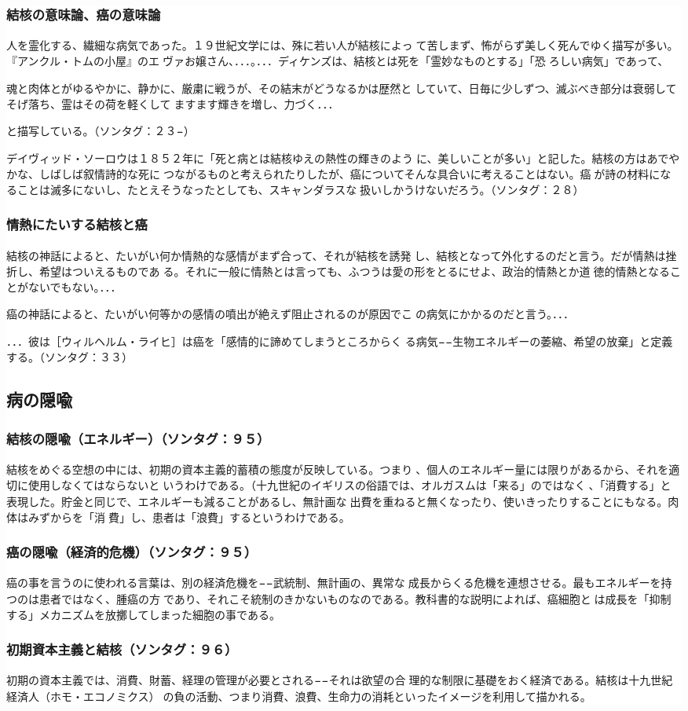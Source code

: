 ### 結核の意味論、癌の意味論

 人を霊化する、繊細な病気であった。１９世紀文学には、殊に若い人が結核によっ
て苦しまず、怖がらず美しく死んでゆく描写が多い。『アンクル・トムの小屋』のエ
ヴァお嬢さん、．．．。．．．ディケンズは、結核とは死を「霊妙なものとする」「恐
ろしい病気」であって、

 魂と肉体とがゆるやかに、静かに、厳粛に戦うが、その結末がどうなるかは歴然と
していて、日毎に少しずつ、滅ぶべき部分は衰弱してそげ落ち、霊はその荷を軽くして
ますます輝きを増し、力づく．．．

 と描写している。（ソンタグ：２３−）

 デイヴィッド・ソーロウは１８５２年に「死と病とは結核ゆえの熱性の輝きのよう
に、美しいことが多い」と記した。結核の方はあでやかな、しばしば叙情詩的な死に
つながるものと考えられたりしたが、癌についてそんな具合いに考えることはない。癌
が詩の材料になることは滅多にないし、たとえそうなったとしても、スキャンダラスな
扱いしかうけないだろう。（ソンタグ：２８）

### 情熱にたいする結核と癌

 結核の神話によると、たいがい何か情熱的な感情がまず合って、それが結核を誘発
し、結核となって外化するのだと言う。だが情熱は挫折し、希望はついえるものであ
る。それに一般に情熱とは言っても、ふつうは愛の形をとるにせよ、政治的情熱とか道
徳的情熱となることがないでもない。．．．

 癌の神話によると、たいがい何等かの感情の噴出が絶えず阻止されるのが原因でこ
の病気にかかるのだと言う。．．．

 ．．．彼は［ウィルヘルム・ライヒ］は癌を「感情的に諦めてしまうところからく
る病気−−生物エネルギーの萎縮、希望の放棄」と定義する。（ソンタグ：３３）

## 病の隠喩

### 結核の隠喩（エネルギー）（ソンタグ：９５）

 結核をめぐる空想の中には、初期の資本主義的蓄積の態度が反映している。つまり
、個人のエネルギー量には限りがあるから、それを適切に使用しなくてはならないと
いうわけである。（十九世紀のイギリスの俗語では、オルガスムは「来る」のではなく
、「消費する」と表現した。貯金と同じで、エネルギーも減ることがあるし、無計画な
出費を重ねると無くなったり、使いきったりすることにもなる。肉体はみずからを「消
費」し、患者は「浪費」するというわけである。

### 癌の隠喩（経済的危機）（ソンタグ：９５）

 癌の事を言うのに使われる言葉は、別の経済危機を−−武統制、無計画の、異常な
成長からくる危機を連想させる。最もエネルギーを持つのは患者ではなく、腫癌の方
であり、それこそ統制のきかないものなのである。教科書的な説明によれば、癌細胞と
は成長を「抑制する」メカニズムを放擲してしまった細胞の事である。

### 初期資本主義と結核（ソンタグ：９６）

 初期の資本主義では、消費、財蓄、経理の管理が必要とされる−−それは欲望の合
理的な制限に基礎をおく経済である。結核は十九世紀経済人（ホモ・エコノミクス）
の負の活動、つまり消費、浪費、生命力の消耗といったイメージを利用して描かれる。
